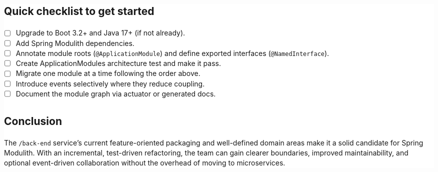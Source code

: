 ## Quick checklist to get started
- [ ] Upgrade to Boot 3.2+ and Java 17+ (if not already).
- [ ] Add Spring Modulith dependencies.
- [ ] Annotate module roots (`@ApplicationModule`) and define exported interfaces (`@NamedInterface`).
- [ ] Create ApplicationModules architecture test and make it pass.
- [ ] Migrate one module at a time following the order above.
- [ ] Introduce events selectively where they reduce coupling.
- [ ] Document the module graph via actuator or generated docs.

## Conclusion
The `/back-end` service’s current feature-oriented packaging and well-defined domain areas make it a solid candidate for Spring Modulith. With an incremental, test-driven refactoring, the team can gain clearer boundaries, improved maintainability, and optional event-driven collaboration without the overhead of moving to microservices.
